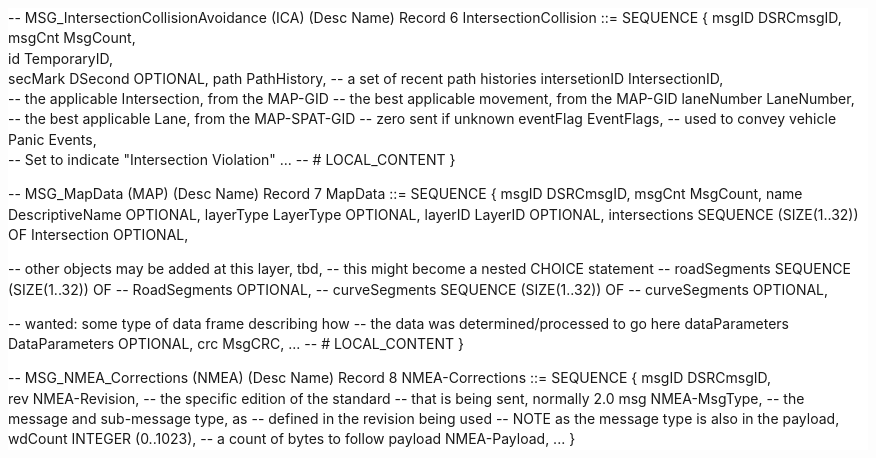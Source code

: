 
 
-- MSG_IntersectionCollisionAvoidance  (ICA) (Desc Name) Record 6
IntersectionCollision ::=  SEQUENCE {
   msgID          DSRCmsgID,                 
   msgCnt         MsgCount,                 
   id             TemporaryID,               
   secMark        DSecond OPTIONAL,
   path           PathHistory, 
                  -- a set of recent path histories
   intersetionID  IntersectionID,      
                  -- the applicable Intersection, from the MAP-GID
                  -- the best applicable movement, from the MAP-GID
   laneNumber     LaneNumber,          
                  -- the best applicable Lane, from the MAP-SPAT-GID
                  -- zero sent if unknown
   eventFlag      EventFlags,
                  -- used to convey vehicle Panic Events,  
                  -- Set to indicate "Intersection Violation" 
   ... -- # LOCAL_CONTENT
   }
 
 
 
-- MSG_MapData  (MAP) (Desc Name) Record 7
MapData ::=  SEQUENCE {
   msgID           DSRCmsgID, 
   msgCnt          MsgCount, 
   name            DescriptiveName OPTIONAL,
   layerType       LayerType  OPTIONAL,
   layerID         LayerID  OPTIONAL,
   intersections   SEQUENCE (SIZE(1..32)) OF 
                   Intersection OPTIONAL, 

   -- other objects may be added at this layer, tbd,
   -- this might become a nested CHOICE statement 
   -- roadSegments    SEQUENCE (SIZE(1..32)) OF 
   --                 RoadSegments OPTIONAL, 
   -- curveSegments   SEQUENCE (SIZE(1..32)) OF 
   --                 curveSegments OPTIONAL,    
   
   -- wanted: some type of data frame describing how 
   -- the data was determined/processed to go here
   dataParameters   DataParameters OPTIONAL, 
   crc              MsgCRC,
   ... -- # LOCAL_CONTENT
   }
 
 
 
-- MSG_NMEA_Corrections  (NMEA) (Desc Name) Record 8
NMEA-Corrections ::=  SEQUENCE {
   msgID     DSRCmsgID,   
   rev       NMEA-Revision,
             -- the specific edition of the standard
             -- that is being sent, normally 2.0
   msg       NMEA-MsgType,
             -- the message and sub-message type, as
             -- defined in the revision being used
   -- NOTE as the message type is also in the payload, 
   wdCount   INTEGER (0..1023),
             -- a count of bytes to follow
   payload   NMEA-Payload, 
   ...
   }
 